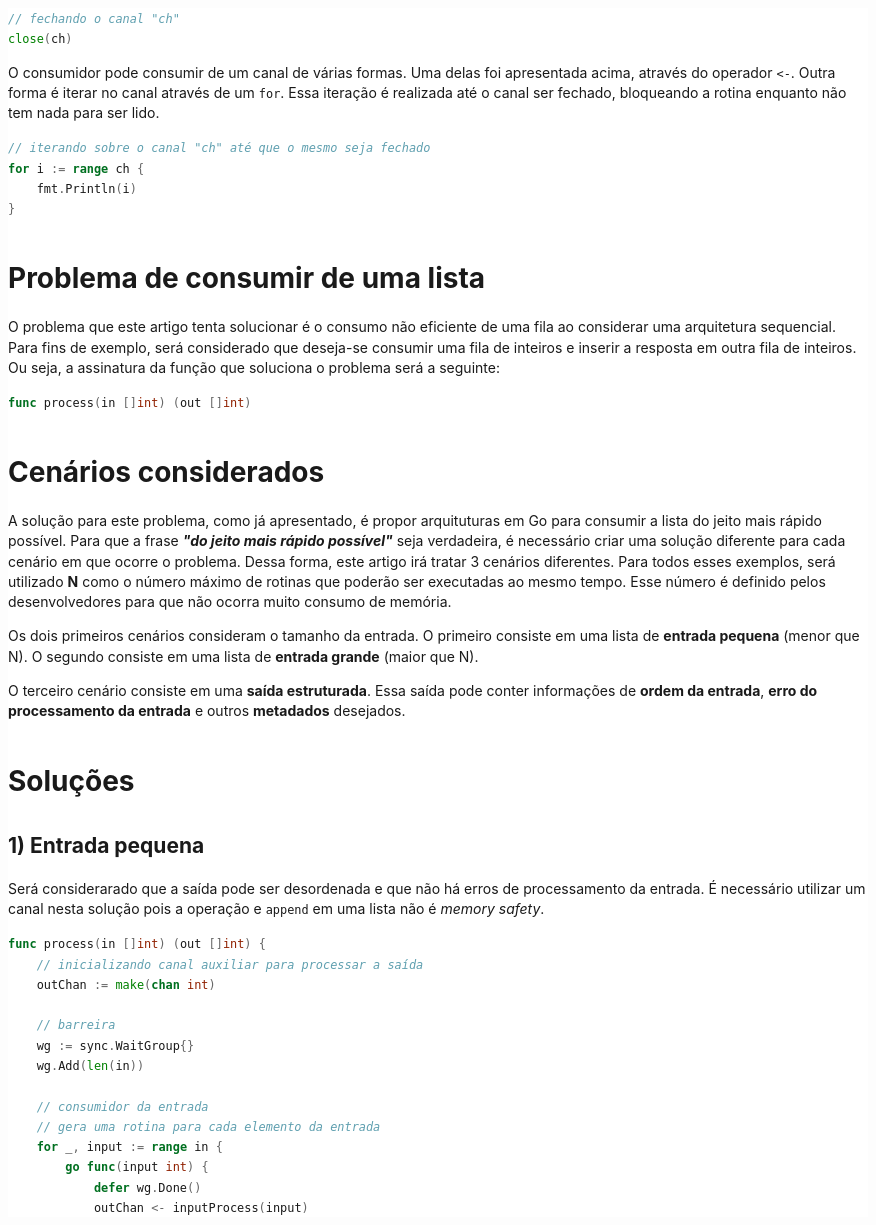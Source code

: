 ```go
// fechando o canal "ch"
close(ch) 
```

O consumidor pode consumir de um canal de várias formas. Uma delas foi apresentada acima, através do operador `<-`. Outra forma é iterar no canal através de um `for`. Essa iteração é realizada até o canal ser fechado, bloqueando a rotina enquanto não tem nada para ser lido.

```go
// iterando sobre o canal "ch" até que o mesmo seja fechado
for i := range ch {
    fmt.Println(i)
}
```

# Problema de consumir de uma lista

O problema que este artigo tenta solucionar é o consumo não eficiente de uma fila ao considerar uma arquitetura sequencial. Para fins de exemplo, será considerado que deseja-se consumir uma fila de inteiros e inserir a resposta em outra fila de inteiros. Ou seja, a assinatura da função que soluciona o problema será a seguinte:

```go
func process(in []int) (out []int)
```

# Cenários considerados

A solução para este problema, como já apresentado, é propor arquituturas em Go para consumir a lista do jeito mais rápido possível. Para que a frase _**"do jeito mais rápido possível"**_ seja verdadeira, é necessário criar uma solução diferente para cada cenário em que ocorre o problema. Dessa forma, este artigo irá tratar 3 cenários diferentes. Para todos esses exemplos, será utilizado **N** como o número máximo de rotinas que poderão ser executadas ao mesmo tempo. Esse número é definido pelos desenvolvedores para que não ocorra muito consumo de memória.

Os dois primeiros cenários consideram o tamanho da entrada. O primeiro consiste em uma lista de **entrada pequena** (menor que N). O segundo consiste em uma lista de **entrada grande** (maior que N). 

O terceiro cenário consiste em uma **saída estruturada**. Essa saída pode conter informações de **ordem da entrada**, **erro do processamento da entrada** e outros **metadados** desejados.

# Soluções

## 1) Entrada pequena

Será considerarado que a saída pode ser desordenada e que não há erros de processamento da entrada. É necessário utilizar um canal nesta solução pois a operação e `append` em uma lista não é _memory safety_.

```go
func process(in []int) (out []int) {
    // inicializando canal auxiliar para processar a saída
    outChan := make(chan int)

    // barreira
    wg := sync.WaitGroup{}
    wg.Add(len(in))

    // consumidor da entrada
    // gera uma rotina para cada elemento da entrada
    for _, input := range in { 
        go func(input int) {
            defer wg.Done()   
            outChan <- inputProcess(input)
```